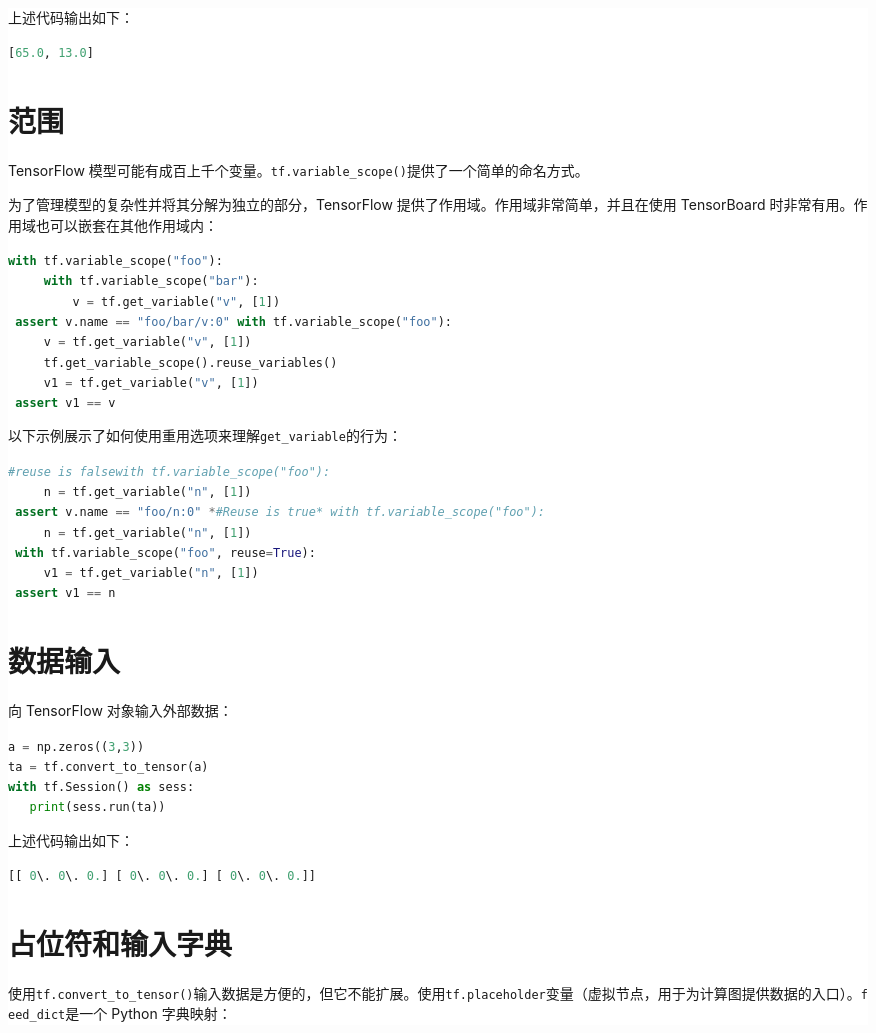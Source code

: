 上述代码输出如下：

```py
[65.0, 13.0]
```

# 范围

TensorFlow 模型可能有成百上千个变量。`tf.variable_scope()`提供了一个简单的命名方式。

为了管理模型的复杂性并将其分解为独立的部分，TensorFlow 提供了作用域。作用域非常简单，并且在使用 TensorBoard 时非常有用。作用域也可以嵌套在其他作用域内：

```py
with tf.variable_scope("foo"):
     with tf.variable_scope("bar"):
         v = tf.get_variable("v", [1])
 assert v.name == "foo/bar/v:0" with tf.variable_scope("foo"):
     v = tf.get_variable("v", [1])
     tf.get_variable_scope().reuse_variables()
     v1 = tf.get_variable("v", [1])
 assert v1 == v
```

以下示例展示了如何使用重用选项来理解`get_variable`的行为：

```py
#reuse is falsewith tf.variable_scope("foo"):
     n = tf.get_variable("n", [1])
 assert v.name == "foo/n:0" *#Reuse is true* with tf.variable_scope("foo"):
     n = tf.get_variable("n", [1])
 with tf.variable_scope("foo", reuse=True):
     v1 = tf.get_variable("n", [1])
 assert v1 == n
```

# 数据输入

向 TensorFlow 对象输入外部数据：

```py
a = np.zeros((3,3))
ta = tf.convert_to_tensor(a)
with tf.Session() as sess:
   print(sess.run(ta))
```

上述代码输出如下：

```py
[[ 0\. 0\. 0.] [ 0\. 0\. 0.] [ 0\. 0\. 0.]]
```

# 占位符和输入字典

使用`tf.convert_to_tensor()`输入数据是方便的，但它不能扩展。使用`tf.placeholder`变量（虚拟节点，用于为计算图提供数据的入口）。`feed_dict`是一个 Python 字典映射：
